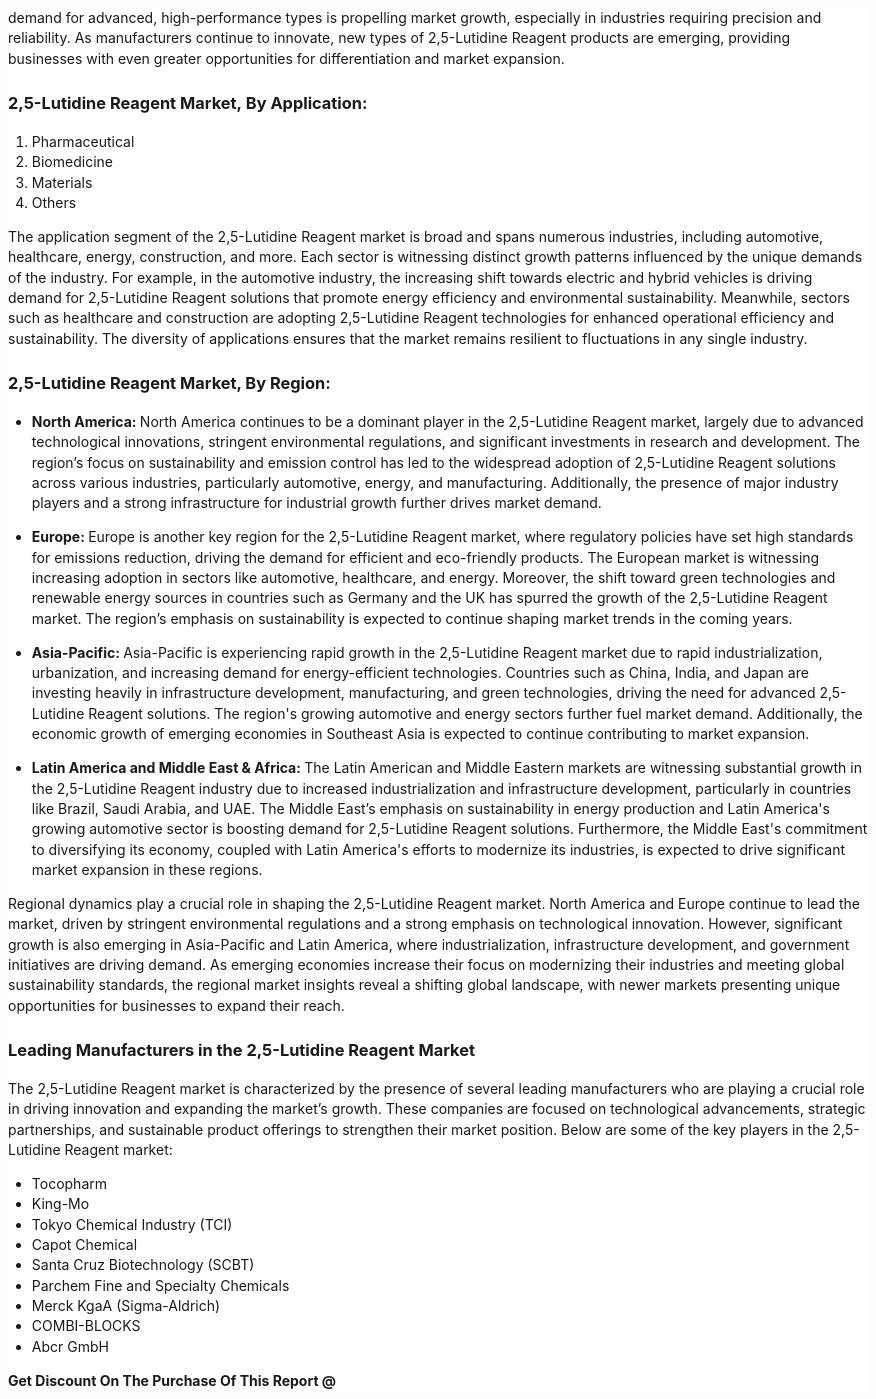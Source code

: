 demand for advanced, high-performance types is propelling market growth, especially in industries requiring precision and reliability. As manufacturers continue to innovate, new types of 2,5-Lutidine Reagent products are emerging, providing businesses with even greater opportunities for differentiation and market expansion.</p><h3>2,5-Lutidine Reagent Market,&nbsp;By Application:</h3><ol><li>Pharmaceutical<li> Biomedicine<li> Materials<li> Others</li></ol><p>The application segment of the 2,5-Lutidine Reagent market is broad and spans numerous industries, including automotive, healthcare, energy, construction, and more. Each sector is witnessing distinct growth patterns influenced by the unique demands of the industry. For example, in the automotive industry, the increasing shift towards electric and hybrid vehicles is driving demand for 2,5-Lutidine Reagent solutions that promote energy efficiency and environmental sustainability. Meanwhile, sectors such as healthcare and construction are adopting 2,5-Lutidine Reagent technologies for enhanced operational efficiency and sustainability. The diversity of applications ensures that the market remains resilient to fluctuations in any single industry.</p><h3>2,5-Lutidine Reagent Market, By Region:</h3><ul><li><p><strong>North America:&nbsp;</strong>North America continues to be a dominant player in the 2,5-Lutidine Reagent market, largely due to advanced technological innovations, stringent environmental regulations, and significant investments in research and development. The region&rsquo;s focus on sustainability and emission control has led to the widespread adoption of 2,5-Lutidine Reagent solutions across various industries, particularly automotive, energy, and manufacturing. Additionally, the presence of major industry players and a strong infrastructure for industrial growth further drives market demand.</p></li><li><p><strong><strong>Europe:&nbsp;</strong></strong>Europe is another key region for the 2,5-Lutidine Reagent market, where regulatory policies have set high standards for emissions reduction, driving the demand for efficient and eco-friendly products. The European market is witnessing increasing adoption in sectors like automotive, healthcare, and energy. Moreover, the shift toward green technologies and renewable energy sources in countries such as Germany and the UK has spurred the growth of the 2,5-Lutidine Reagent market. The region&rsquo;s emphasis on sustainability is expected to continue shaping market trends in the coming years.</p></li><li><p><strong><strong>Asia-Pacific:&nbsp;</strong></strong>Asia-Pacific is experiencing rapid growth in the 2,5-Lutidine Reagent market due to rapid industrialization, urbanization, and increasing demand for energy-efficient technologies. Countries such as China, India, and Japan are investing heavily in infrastructure development, manufacturing, and green technologies, driving the need for advanced 2,5-Lutidine Reagent solutions. The region's growing automotive and energy sectors further fuel market demand. Additionally, the economic growth of emerging economies in Southeast Asia is expected to continue contributing to market expansion.</p></li><li><p><strong><strong>Latin America and Middle East &amp; Africa:&nbsp;</strong></strong>The Latin American and Middle Eastern markets are witnessing substantial growth in the 2,5-Lutidine Reagent industry due to increased industrialization and infrastructure development, particularly in countries like Brazil, Saudi Arabia, and UAE. The Middle East&rsquo;s emphasis on sustainability in energy production and Latin America's growing automotive sector is boosting demand for 2,5-Lutidine Reagent solutions. Furthermore, the Middle East's commitment to diversifying its economy, coupled with Latin America's efforts to modernize its industries, is expected to drive significant market expansion in these regions.</p></li></ul><p>Regional dynamics play a crucial role in shaping the 2,5-Lutidine Reagent market. North America and Europe continue to lead the market, driven by stringent environmental regulations and a strong emphasis on technological innovation. However, significant growth is also emerging in Asia-Pacific and Latin America, where industrialization, infrastructure development, and government initiatives are driving demand. As emerging economies increase their focus on modernizing their industries and meeting global sustainability standards, the regional market insights reveal a shifting global landscape, with newer markets presenting unique opportunities for businesses to expand their reach.</p><h3><strong>Leading Manufacturers in the 2,5-Lutidine Reagent Market</strong></h3><p>The 2,5-Lutidine Reagent market is characterized by the presence of several leading manufacturers who are playing a crucial role in driving innovation and expanding the market&rsquo;s growth. These companies are focused on technological advancements, strategic partnerships, and sustainable product offerings to strengthen their market position. Below are some of the key players in the 2,5-Lutidine Reagent market:</p></div><div class="article-main__content" data-test-id="publishing-text-block"><ul><li><span class="">Tocopharm<li> King-Mo<li> Tokyo Chemical Industry (TCI)<li> Capot Chemical<li> Santa Cruz Biotechnology (SCBT)<li> Parchem Fine and Specialty Chemicals<li> Merck KgaA (Sigma-Aldrich)<li> COMBI-BLOCKS<li> Abcr GmbH</span></li></ul></div><div class="article-main__content" data-test-id="publishing-text-block"><p><span class="font-[700]"><strong>Get Discount On The Purchase Of This Report @</strong>